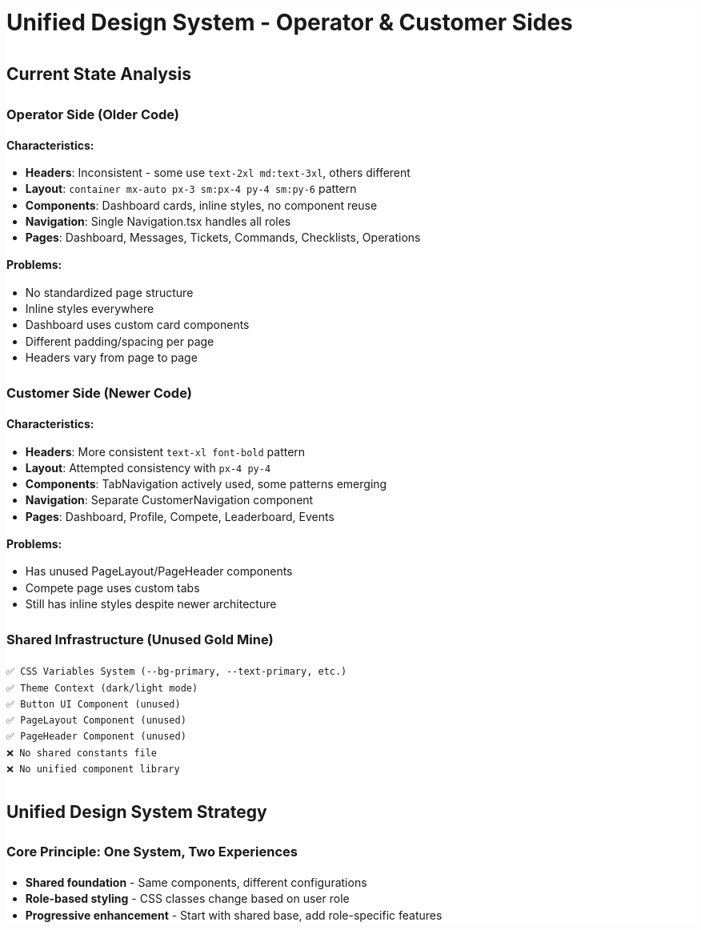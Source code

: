 # Unified Design System - Operator & Customer Sides

## Current State Analysis

### Operator Side (Older Code)
**Characteristics:**
- **Headers**: Inconsistent - some use `text-2xl md:text-3xl`, others different
- **Layout**: `container mx-auto px-3 sm:px-4 py-4 sm:py-6` pattern
- **Components**: Dashboard cards, inline styles, no component reuse
- **Navigation**: Single Navigation.tsx handles all roles
- **Pages**: Dashboard, Messages, Tickets, Commands, Checklists, Operations

**Problems:**
- No standardized page structure
- Inline styles everywhere
- Dashboard uses custom card components
- Different padding/spacing per page
- Headers vary from page to page

### Customer Side (Newer Code)
**Characteristics:**
- **Headers**: More consistent `text-xl font-bold` pattern
- **Layout**: Attempted consistency with `px-4 py-4`
- **Components**: TabNavigation actively used, some patterns emerging
- **Navigation**: Separate CustomerNavigation component
- **Pages**: Dashboard, Profile, Compete, Leaderboard, Events

**Problems:**
- Has unused PageLayout/PageHeader components
- Compete page uses custom tabs
- Still has inline styles despite newer architecture

### Shared Infrastructure (Unused Gold Mine)
```
✅ CSS Variables System (--bg-primary, --text-primary, etc.)
✅ Theme Context (dark/light mode)
✅ Button UI Component (unused)
✅ PageLayout Component (unused)
✅ PageHeader Component (unused)
❌ No shared constants file
❌ No unified component library
```

## Unified Design System Strategy

### Core Principle: One System, Two Experiences
- **Shared foundation** - Same components, different configurations
- **Role-based styling** - CSS classes change based on user role
- **Progressive enhancement** - Start with shared base, add role-specific features
